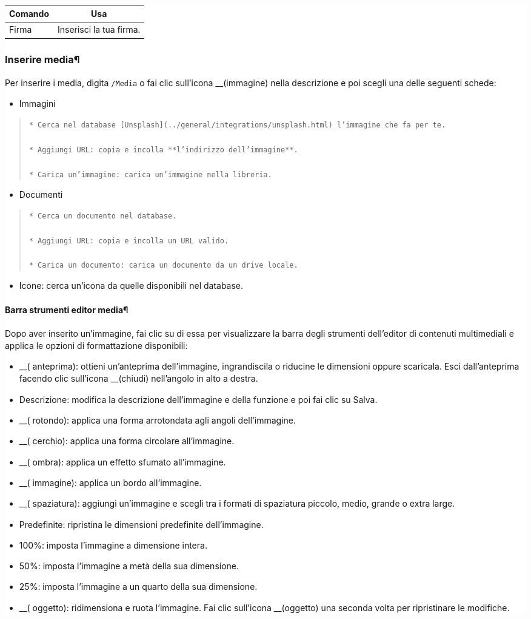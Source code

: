 Comando | Usa  
---|---  
Firma | Inserisci la tua firma.  
  
### Inserire media¶

Per inserire i media, digita `/Media` o fai clic sull’icona __(immagine) nella descrizione e poi scegli una delle seguenti schede:

  * Immagini

>     * Cerca nel database [Unsplash](../general/integrations/unsplash.html) l’immagine che fa per te.
> 
>     * Aggiungi URL: copia e incolla **l’indirizzo dell’immagine**.
> 
>     * Carica un’immagine: carica un’immagine nella libreria.

  * Documenti

>     * Cerca un documento nel database.
> 
>     * Aggiungi URL: copia e incolla un URL valido.
> 
>     * Carica un documento: carica un documento da un drive locale.

  * Icone: cerca un’icona da quelle disponibili nel database.




#### Barra strumenti editor media¶

Dopo aver inserito un’immagine, fai clic su di essa per visualizzare la barra degli strumenti dell’editor di contenuti multimediali e applica le opzioni di formattazione disponibili:

  * __( anteprima): ottieni un’anteprima dell’immagine, ingrandiscila o riducine le dimensioni oppure scaricala. Esci dall’anteprima facendo clic sull’icona __(chiudi) nell’angolo in alto a destra.

  * Descrizione: modifica la descrizione dell’immagine e della funzione e poi fai clic su Salva.

  * __( rotondo): applica una forma arrotondata agli angoli dell’immagine.

  * __( cerchio): applica una forma circolare all’immagine.

  * __( ombra): applica un effetto sfumato all’immagine.

  * __( immagine): applica un bordo all’immagine.

  * __( spaziatura): aggiungi un’immagine e scegli tra i formati di spaziatura piccolo, medio, grande o extra large.

  * Predefinite: ripristina le dimensioni predefinite dell’immagine.

  * 100%: imposta l’immagine a dimensione intera.

  * 50%: imposta l’immagine a metà della sua dimensione.

  * 25%: imposta l’immagine a un quarto della sua dimensione.

  * __( oggetto): ridimensiona e ruota l’immagine. Fai clic sull’icona __(oggetto) una seconda volta per ripristinare le modifiche.
